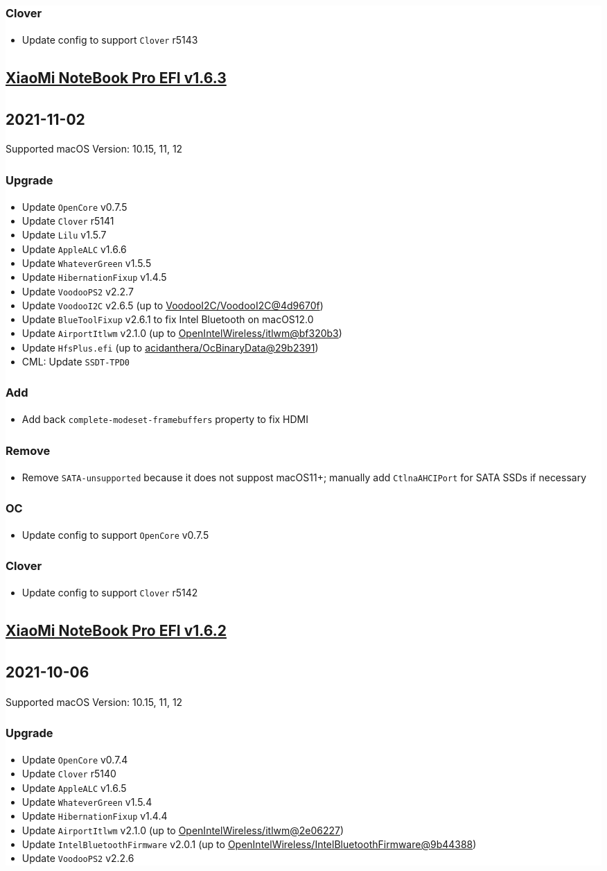 ### Clover
  - Update config to support `Clover` r5143


## [XiaoMi NoteBook Pro EFI v1.6.3](https://github.com/daliansky/XiaoMi-Pro-Hackintosh/releases/tag/v1.6.3)
## 2021-11-02
Supported macOS Version: 10.15, 11, 12
### Upgrade
  - Update `OpenCore` v0.7.5
  - Update `Clover` r5141
  - Update `Lilu` v1.5.7
  - Update `AppleALC` v1.6.6
  - Update `WhateverGreen` v1.5.5
  - Update `HibernationFixup` v1.4.5
  - Update `VoodooPS2` v2.2.7
  - Update `VoodooI2C` v2.6.5 (up to [VoodooI2C/VoodooI2C@4d9670f](https://github.com/VoodooI2C/VoodooI2C/commit/4d9670f144c1cf5854d3e6894de1b52a32e21203))
  - Update `BlueToolFixup` v2.6.1 to fix Intel Bluetooth on macOS12.0
  - Update `AirportItlwm` v2.1.0 (up to [OpenIntelWireless/itlwm@bf320b3](https://github.com/OpenIntelWireless/itlwm/commit/bf320b3583df443491efa57a67dd6aa403b109d8))
  - Update `HfsPlus.efi` (up to [acidanthera/OcBinaryData@29b2391](https://github.com/acidanthera/OcBinaryData/commit/29b23910e5ebb6347fd287776fe79508cbbc1bfe))
  - CML: Update `SSDT-TPD0`

### Add
  - Add back `complete-modeset-framebuffers` property to fix HDMI

### Remove
  - Remove `SATA-unsupported` because it does not suppost macOS11+; manually add `CtlnaAHCIPort` for SATA SSDs if necessary

### OC
  - Update config to support `OpenCore` v0.7.5

### Clover
  - Update config to support `Clover` r5142


## [XiaoMi NoteBook Pro EFI v1.6.2](https://github.com/daliansky/XiaoMi-Pro-Hackintosh/releases/tag/v1.6.2)
## 2021-10-06
Supported macOS Version: 10.15, 11, 12
### Upgrade
  - Update `OpenCore` v0.7.4
  - Update `Clover` r5140
  - Update `AppleALC` v1.6.5
  - Update `WhateverGreen` v1.5.4
  - Update `HibernationFixup` v1.4.4
  - Update `AirportItlwm` v2.1.0 (up to [OpenIntelWireless/itlwm@2e06227](https://github.com/OpenIntelWireless/itlwm/commit/2e06227fe42b9f6250bd8c8a84998ac8c8dced82))
  - Update `IntelBluetoothFirmware` v2.0.1 (up to [OpenIntelWireless/IntelBluetoothFirmware@9b44388](https://github.com/OpenIntelWireless/IntelBluetoothFirmware/commit/9b4438849d2709b7597acafda6c0dc6a44a5223e))
  - Update `VoodooPS2` v2.2.6
